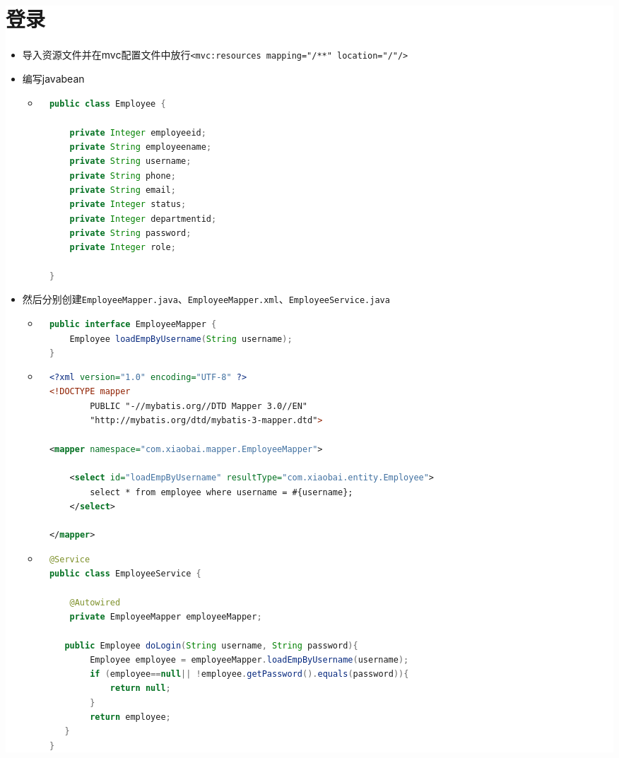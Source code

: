 # 登录

- 导入资源文件并在mvc配置文件中放行`<mvc:resources mapping="/**" location="/"/>`

- 编写javabean

    - ```java
        public class Employee {
        
            private Integer employeeid;
            private String employeename;
            private String username;
            private String phone;
            private String email;
            private Integer status;
            private Integer departmentid;
            private String password;
            private Integer role;
            
        }
        ```

- 然后分别创建`EmployeeMapper.java`、`EmployeeMapper.xml`、`EmployeeService.java`

    - ```java
        public interface EmployeeMapper {
            Employee loadEmpByUsername(String username);
        }
        ```

    - ```xml
        <?xml version="1.0" encoding="UTF-8" ?>
        <!DOCTYPE mapper
        		PUBLIC "-//mybatis.org//DTD Mapper 3.0//EN"
        		"http://mybatis.org/dtd/mybatis-3-mapper.dtd">
        
        <mapper namespace="com.xiaobai.mapper.EmployeeMapper">
        
        	<select id="loadEmpByUsername" resultType="com.xiaobai.entity.Employee">
        		select * from employee where username = #{username};
        	</select>
        
        </mapper>
        ```

    - ```java
        @Service
        public class EmployeeService {
        
            @Autowired
            private EmployeeMapper employeeMapper;
        
           public Employee doLogin(String username, String password){
                Employee employee = employeeMapper.loadEmpByUsername(username);
                if (employee==null|| !employee.getPassword().equals(password)){
                    return null;
                }
                return employee;
           }
        }
        ```
